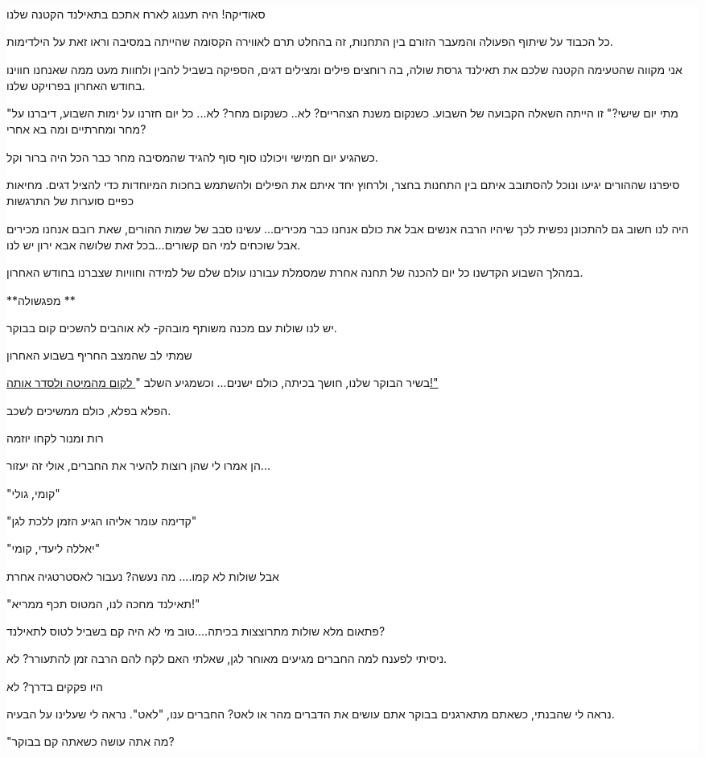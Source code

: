 סאודיקה! היה תענוג לארח אתכם בתאילנד הקטנה שלנו

כל הכבוד על שיתוף הפעולה והמעבר הזורם בין התחנות, זה בהחלט תרם לאווירה הקסומה שהייתה במסיבה וראו זאת על הילדימות.  



אני מקווה שהטעימה הקטנה שלכם את תאילנד גרסת שולה, בה רוחצים פילים ומצילים דגים, הספיקה בשביל להבין ולחוות מעט ממה שאנחנו חווינו בחודש האחרון בפרויקט שלנו. 

"מתי יום שישי?" זו הייתה השאלה הקבועה של השבוע. כשנקום משנת הצהריים? לא.. כשנקום מחר? לא... כל יום חזרנו על ימות השבוע, דיברנו על מחר ומחרתיים ומה בא אחרי?

כשהגיע יום חמישי ויכולנו סוף סוף להגיד שהמסיבה מחר כבר הכל היה ברור וקל. 

סיפרנו שההורים יגיעו ונוכל להסתובב איתם בין התחנות בחצר, ולרחוץ יחד איתם את הפילים ולהשתמש בחכות המיוחדות כדי להציל דגים. מחיאות כפיים סוערות של התרגשות 

היה לנו חשוב גם להתכונן נפשית לכך שיהיו הרבה אנשים אבל את כולם אנחנו כבר מכירים... עשינו סבב של שמות ההורים, שאת רובם אנחנו מכירים אבל שוכחים למי הם קשורים...בכל זאת שלושה אבא ירון יש לנו. 

במהלך השבוע הקדשנו כל יום להכנה של תחנה אחרת שמסמלת עבורנו עולם שלם של למידה וחוויות שצברנו בחודש האחרון. 



**מפגשולה
**

יש לנו שולות עם מכנה משותף מובהק- לא אוהבים להשכים קום בבוקר. 

שמתי לב שהמצב החריף בשבוע האחרון

בשיר הבוקר שלנו, חושך בכיתה, כולם ישנים... וכשמגיע השלב "[ לקום מהמיטה ולסדר אותה!" 
](https://www.youtube.com/watch?v=YlrGq57DOdQ)

הפלא בפלא, כולם ממשיכים לשכב.  

רות ומנור לקחו יוזמה

הן אמרו לי שהן רוצות להעיר את החברים, אולי זה יעזור... 

"קומי, גולי" 

"קדימה עומר אליהו הגיע הזמן ללכת לגן" 

"יאללה ליעדי, קומי"  

אבל שולות לא קמו.... מה נעשה? נעבור לאסטרטגיה אחרת 

"תאילנד מחכה לנו, המטוס תכף ממריא!"

פתאום מלא שולות מתרוצצות בכיתה....טוב מי לא היה קם בשביל לטוס לתאילנד? 



ניסיתי לפענח למה החברים מגיעים מאוחר לגן, שאלתי האם לקח להם הרבה זמן להתעורר? לא. 

היו פקקים בדרך? לא 

נראה לי שהבנתי, כשאתם מתארגנים בבוקר אתם עושים את הדברים מהר או לאט? החברים ענו, "לאט". נראה לי שעלינו על הבעיה. 

"מה אתה עושה כשאתה קם בבוקר?

